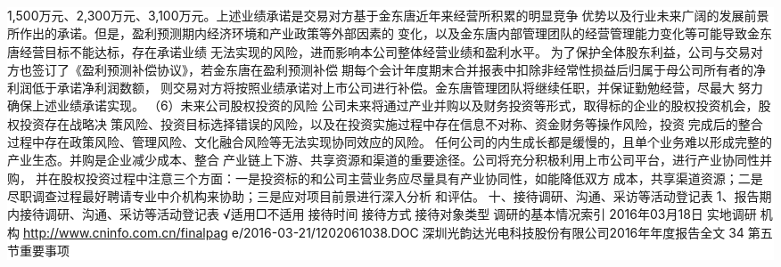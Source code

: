 1,500万元、2,300万元、3,100万元。上述业绩承诺是交易对方基于金东唐近年来经营所积累的明显竞争
优势以及行业未来广阔的发展前景所作出的承诺。但是，盈利预测期内经济环境和产业政策等外部因素的
变化，以及金东唐内部管理团队的经营管理能力变化等可能导致金东唐经营目标不能达标，存在承诺业绩
无法实现的风险，进而影响本公司整体经营业绩和盈利水平。
为了保护全体股东利益，公司与交易对方也签订了《盈利预测补偿协议》，若金东唐在盈利预测补偿
期每个会计年度期末合并报表中扣除非经常性损益后归属于母公司所有者的净利润低于承诺净利润数额，
则交易对方将按照业绩承诺对上市公司进行补偿。金东唐管理团队将继续任职，并保证勤勉经营，尽最大
努力确保上述业绩承诺实现。
（6）未来公司股权投资的风险
公司未来将通过产业并购以及财务投资等形式，取得标的企业的股权投资机会，股权投资存在战略决
策风险、投资目标选择错误的风险，以及在投资实施过程中存在信息不对称、资金财务等操作风险，投资
完成后的整合过程中存在政策风险、管理风险、文化融合风险等无法实现协同效应的风险。
任何公司的内生成长都是缓慢的，且单个业务难以形成完整的产业生态。并购是企业减少成本、整合
产业链上下游、共享资源和渠道的重要途径。公司将充分积极利用上市公司平台，进行产业协同性并购，
并在股权投资过程中注意三个方面：一是投资标的和公司主营业务应尽量具有产业协同性，如能降低双方
成本，共享渠道资源；二是尽职调查过程最好聘请专业中介机构来协助；三是应对项目前景进行深入分析
和评估。
十、接待调研、沟通、采访等活动登记表
1、报告期内接待调研、沟通、采访等活动登记表
√适用□不适用
接待时间
接待方式
接待对象类型
调研的基本情况索引
2016年03月18日
实地调研
机构
http://www.cninfo.com.cn/finalpag
e/2016-03-21/1202061038.DOC
深圳光韵达光电科技股份有限公司2016年年度报告全文
34
第五节重要事项